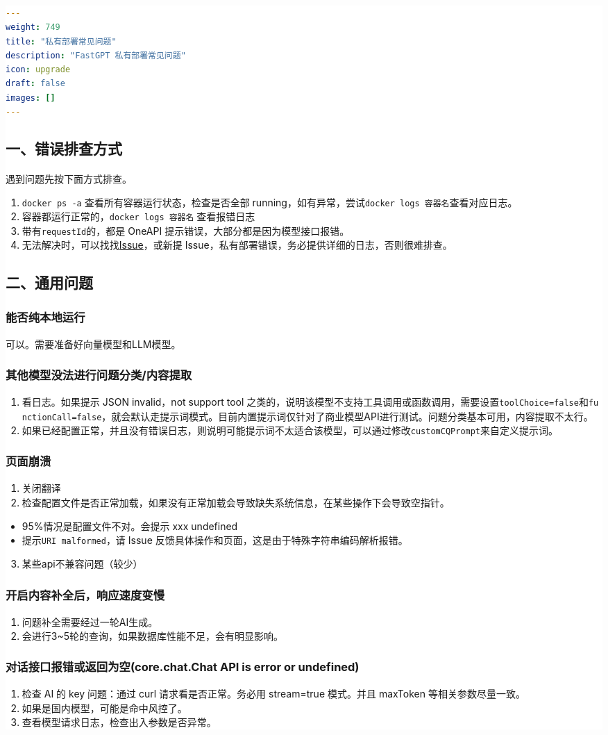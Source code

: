 ```yaml
---
weight: 749
title: "私有部署常见问题"
description: "FastGPT 私有部署常见问题"
icon: upgrade
draft: false
images: []
---
```


## 一、错误排查方式

遇到问题先按下面方式排查。

1. `docker ps -a` 查看所有容器运行状态，检查是否全部 running，如有异常，尝试`docker logs 容器名`查看对应日志。
2. 容器都运行正常的，`docker logs 容器名` 查看报错日志
3. 带有`requestId`的，都是 OneAPI 提示错误，大部分都是因为模型接口报错。
4. 无法解决时，可以找找[Issue](https://github.com/labring/FastGPT/issues)，或新提 Issue，私有部署错误，务必提供详细的日志，否则很难排查。


## 二、通用问题

### 能否纯本地运行

可以。需要准备好向量模型和LLM模型。

### 其他模型没法进行问题分类/内容提取

1. 看日志。如果提示 JSON invalid，not support tool 之类的，说明该模型不支持工具调用或函数调用，需要设置`toolChoice=false`和`functionCall=false`，就会默认走提示词模式。目前内置提示词仅针对了商业模型API进行测试。问题分类基本可用，内容提取不太行。
2. 如果已经配置正常，并且没有错误日志，则说明可能提示词不太适合该模型，可以通过修改`customCQPrompt`来自定义提示词。
   
### 页面崩溃

1. 关闭翻译
2. 检查配置文件是否正常加载，如果没有正常加载会导致缺失系统信息，在某些操作下会导致空指针。
  * 95%情况是配置文件不对。会提示 xxx undefined
  * 提示`URI malformed`，请 Issue 反馈具体操作和页面，这是由于特殊字符串编码解析报错。
3. 某些api不兼容问题（较少）

### 开启内容补全后，响应速度变慢

1. 问题补全需要经过一轮AI生成。
2. 会进行3~5轮的查询，如果数据库性能不足，会有明显影响。

### 对话接口报错或返回为空(core.chat.Chat API is error or undefined)

1. 检查 AI 的 key 问题：通过 curl 请求看是否正常。务必用 stream=true 模式。并且 maxToken 等相关参数尽量一致。
2. 如果是国内模型，可能是命中风控了。
3. 查看模型请求日志，检查出入参数是否异常。
